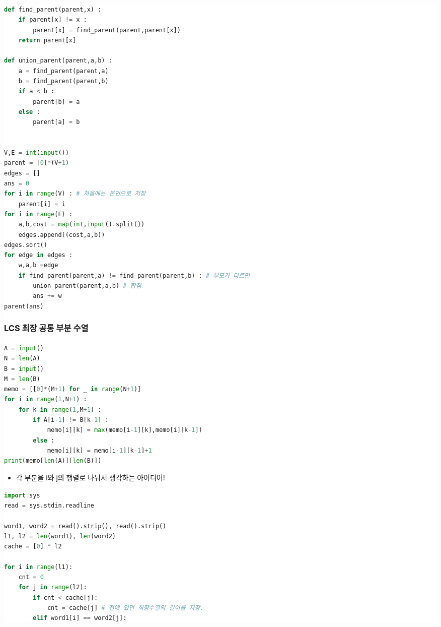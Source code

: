 ```python
def find_parent(parent,x) :
    if parent[x] != x :
        parent[x] = find_parent(parent,parent[x])
    return parent[x]

def union_parent(parent,a,b) :
    a = find_parent(parent,a)
    b = find_parent(parent,b)
    if a < b :
        parent[b] = a
    else :
        parent[a] = b


V,E = int(input())
parent = [0]*(V+1)
edges = []
ans = 0
for i in range(V) : # 처음에는 본인으로 저장
    parent[i] = i
for i in range(E) :
    a,b,cost = map(int,input().split())
    edges.append((cost,a,b))
edges.sort()
for edge in edges :
    w,a,b =edge
    if find_parent(parent,a) != find_parent(parent,b) : # 부모가 다르면
        union_parent(parent,a,b) # 합침
        ans += w
parent(ans)
```

### LCS 최장 공통 부분 수열

```python
A = input()
N = len(A)
B = input()
M = len(B)
memo = [[0]*(M+1) for _ in range(N+1)]
for i in range(1,N+1) :
    for k in range(1,M+1) :
        if A[i-1] != B[k-1] :
            memo[i][k] = max(memo[i-1][k],memo[i][k-1])
        else :
            memo[i][k] = memo[i-1][k-1]+1
print(memo[len(A)][len(B)])
```

* 각 부분을 i와 j의 행렬로 나눠서 생각하는 아이디어!

```python
import sys
read = sys.stdin.readline

word1, word2 = read().strip(), read().strip()
l1, l2 = len(word1), len(word2)
cache = [0] * l2

for i in range(l1):
    cnt = 0
    for j in range(l2):
        if cnt < cache[j]:
            cnt = cache[j] # 전에 있던 최장수열의 길이를 저장.
        elif word1[i] == word2[j]:
```